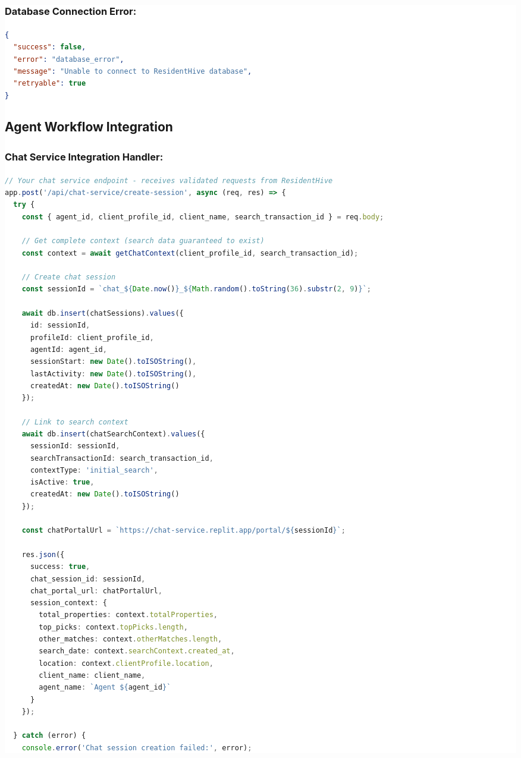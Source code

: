 ### **Database Connection Error:**
```json
{
  "success": false,
  "error": "database_error",
  "message": "Unable to connect to ResidentHive database",
  "retryable": true
}
```

## **Agent Workflow Integration**

### **Chat Service Integration Handler:**

```typescript
// Your chat service endpoint - receives validated requests from ResidentHive
app.post('/api/chat-service/create-session', async (req, res) => {
  try {
    const { agent_id, client_profile_id, client_name, search_transaction_id } = req.body;
    
    // Get complete context (search data guaranteed to exist)
    const context = await getChatContext(client_profile_id, search_transaction_id);
    
    // Create chat session
    const sessionId = `chat_${Date.now()}_${Math.random().toString(36).substr(2, 9)}`;
    
    await db.insert(chatSessions).values({
      id: sessionId,
      profileId: client_profile_id,
      agentId: agent_id,
      sessionStart: new Date().toISOString(),
      lastActivity: new Date().toISOString(),
      createdAt: new Date().toISOString()
    });
    
    // Link to search context
    await db.insert(chatSearchContext).values({
      sessionId: sessionId,
      searchTransactionId: search_transaction_id,
      contextType: 'initial_search',
      isActive: true,
      createdAt: new Date().toISOString()
    });
    
    const chatPortalUrl = `https://chat-service.replit.app/portal/${sessionId}`;
    
    res.json({
      success: true,
      chat_session_id: sessionId,
      chat_portal_url: chatPortalUrl,
      session_context: {
        total_properties: context.totalProperties,
        top_picks: context.topPicks.length,
        other_matches: context.otherMatches.length,
        search_date: context.searchContext.created_at,
        location: context.clientProfile.location,
        client_name: client_name,
        agent_name: `Agent ${agent_id}`
      }
    });
    
  } catch (error) {
    console.error('Chat session creation failed:', error);
```